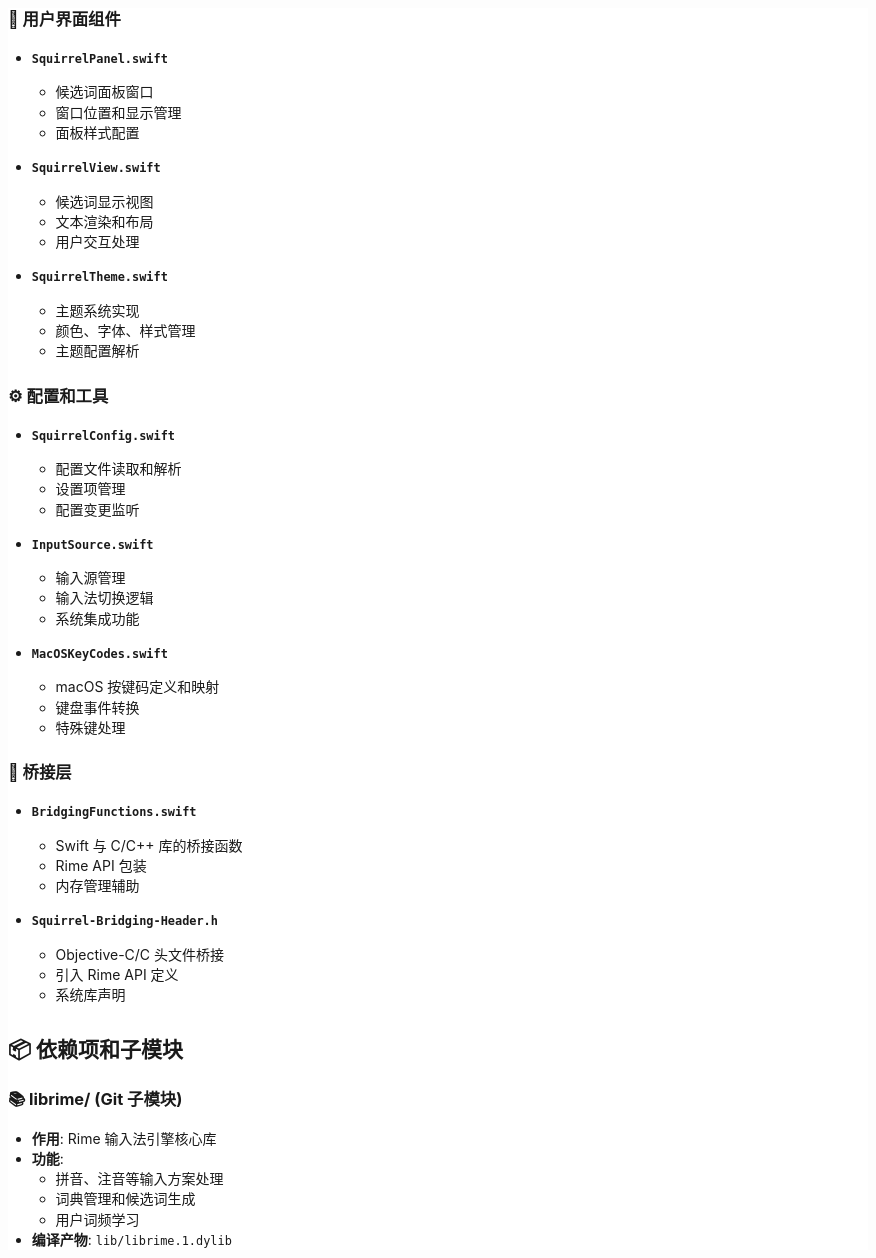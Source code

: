 ### 🎨 用户界面组件
- **`SquirrelPanel.swift`**
  - 候选词面板窗口
  - 窗口位置和显示管理
  - 面板样式配置

- **`SquirrelView.swift`**
  - 候选词显示视图
  - 文本渲染和布局
  - 用户交互处理

- **`SquirrelTheme.swift`**
  - 主题系统实现
  - 颜色、字体、样式管理
  - 主题配置解析

### ⚙️ 配置和工具
- **`SquirrelConfig.swift`**
  - 配置文件读取和解析
  - 设置项管理
  - 配置变更监听

- **`InputSource.swift`**
  - 输入源管理
  - 输入法切换逻辑
  - 系统集成功能

- **`MacOSKeyCodes.swift`**
  - macOS 按键码定义和映射
  - 键盘事件转换
  - 特殊键处理

### 🔗 桥接层
- **`BridgingFunctions.swift`**
  - Swift 与 C/C++ 库的桥接函数
  - Rime API 包装
  - 内存管理辅助

- **`Squirrel-Bridging-Header.h`**
  - Objective-C/C 头文件桥接
  - 引入 Rime API 定义
  - 系统库声明

## 📦 依赖项和子模块

### 📚 librime/ (Git 子模块)
- **作用**: Rime 输入法引擎核心库
- **功能**: 
  - 拼音、注音等输入方案处理
  - 词典管理和候选词生成
  - 用户词频学习
- **编译产物**: `lib/librime.1.dylib`
